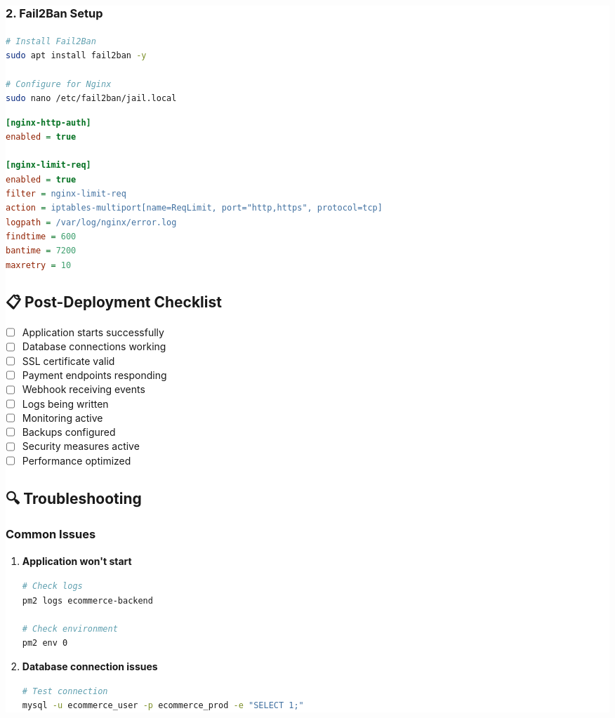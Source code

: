 ### 2. Fail2Ban Setup
```bash
# Install Fail2Ban
sudo apt install fail2ban -y

# Configure for Nginx
sudo nano /etc/fail2ban/jail.local
```

```ini
[nginx-http-auth]
enabled = true

[nginx-limit-req]
enabled = true
filter = nginx-limit-req
action = iptables-multiport[name=ReqLimit, port="http,https", protocol=tcp]
logpath = /var/log/nginx/error.log
findtime = 600
bantime = 7200
maxretry = 10
```

## 📋 Post-Deployment Checklist

- [ ] Application starts successfully
- [ ] Database connections working
- [ ] SSL certificate valid
- [ ] Payment endpoints responding
- [ ] Webhook receiving events
- [ ] Logs being written
- [ ] Monitoring active
- [ ] Backups configured
- [ ] Security measures active
- [ ] Performance optimized

## 🔍 Troubleshooting

### Common Issues

1. **Application won't start**
   ```bash
   # Check logs
   pm2 logs ecommerce-backend
   
   # Check environment
   pm2 env 0
   ```

2. **Database connection issues**
   ```bash
   # Test connection
   mysql -u ecommerce_user -p ecommerce_prod -e "SELECT 1;"
   ```
